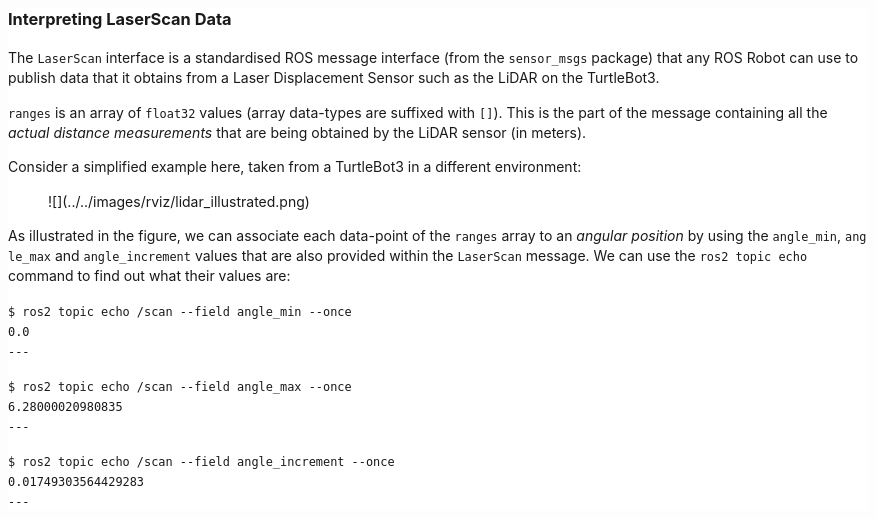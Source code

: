 ### Interpreting LaserScan Data

The `LaserScan` interface is a standardised ROS message interface (from the `sensor_msgs` package) that any ROS Robot can use to publish data that it obtains from a Laser Displacement Sensor such as the LiDAR on the TurtleBot3.  

`ranges` is an array of `float32` values (array data-types are suffixed with `[]`). This is the part of the message containing all the *actual distance measurements* that are being obtained by the LiDAR sensor (in meters).

<a name="fig_lidar"></a>Consider a simplified example here, taken from a TurtleBot3 in a different environment:

<figure markdown>
  ![](../../images/rviz/lidar_illustrated.png)
</figure>

<a name="echo_scan_variables"></a>As illustrated in the figure, we can associate each data-point of the `ranges` array to an *angular position* by using the `angle_min`, `angle_max` and `angle_increment` values that are also provided within the `LaserScan` message.  We can use the `ros2 topic echo` command to find out what their values are:

```{ .txt .no-copy }
$ ros2 topic echo /scan --field angle_min --once
0.0
---
```
```{ .txt .no-copy }
$ ros2 topic echo /scan --field angle_max --once
6.28000020980835
---
```
```{ .txt .no-copy }
$ ros2 topic echo /scan --field angle_increment --once
0.01749303564429283
---
```
